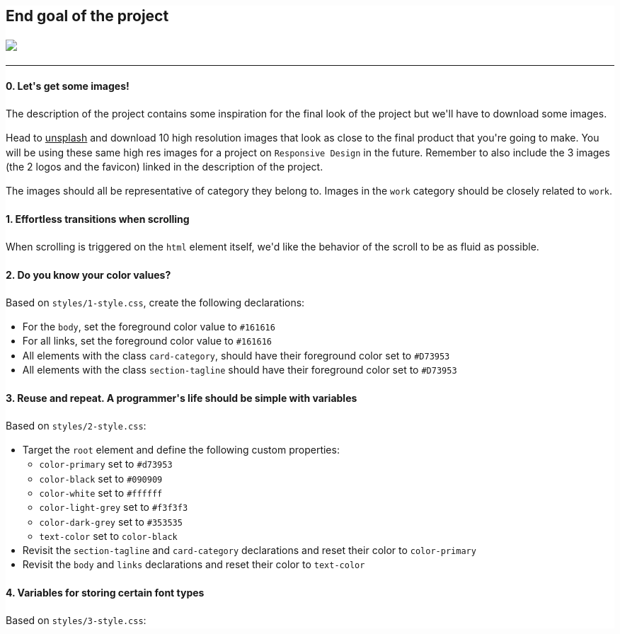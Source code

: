 End goal of the project
-----------------------

![](https://holbertonintranet.s3.amazonaws.com/uploads/medias/2019/10/b9a220ba79af9ede6fc5.png?X-Amz-Algorithm=AWS4-HMAC-SHA256&X-Amz-Credential=AKIARDDGGGOUZGDONYM4%2F20200206%2Fus-east-1%2Fs3%2Faws4_request&X-Amz-Date=20200206T213240Z&X-Amz-Expires=86400&X-Amz-SignedHeaders=host&X-Amz-Signature=ccd5bfd33c2d24e2d6653e6165cbaacefb1647f7ca25e387dfd8d80707d22b9d)

* * * * *

#### 0\. Let's get some images!

The description of the project contains some inspiration for the final look of the project but we'll have to download some images.

Head to [unsplash](https://intranet.hbtn.io/rltoken/229_BXHxgUfzVJUNFXXCIw "unsplash") and download 10 high resolution images that look as close to the final product that you're going to make. You will be using these same high res images for a project on `Responsive Design` in the future. Remember to also include the 3 images (the 2 logos and the favicon) linked in the description of the project.

The images should all be representative of category they belong to. Images in the `work` category should be closely related to `work`.

#### 1\. Effortless transitions when scrolling

When scrolling is triggered on the `html` element itself, we'd like the behavior of the scroll to be as fluid as possible.

#### 2\. Do you know your color values?

Based on `styles/1-style.css`, create the following declarations:

-   For the `body`, set the foreground color value to `#161616`
-   For all links, set the foreground color value to `#161616`
-   All elements with the class `card-category`, should have their foreground color set to `#D73953`
-   All elements with the class `section-tagline` should have their foreground color set to `#D73953`

#### 3\. Reuse and repeat. A programmer's life should be simple with variables

Based on `styles/2-style.css`:

-   Target the `root` element and define the following custom properties:
    -   `color-primary` set to `#d73953`
    -   `color-black` set to `#090909`
    -   `color-white` set to `#ffffff`
    -   `color-light-grey` set to `#f3f3f3`
    -   `color-dark-grey` set to `#353535`
    -   `text-color` set to `color-black`
-   Revisit the `section-tagline` and `card-category` declarations and reset their color to `color-primary`
-   Revisit the `body` and `links` declarations and reset their color to `text-color`

#### 4\. Variables for storing certain font types

Based on `styles/3-style.css`:
